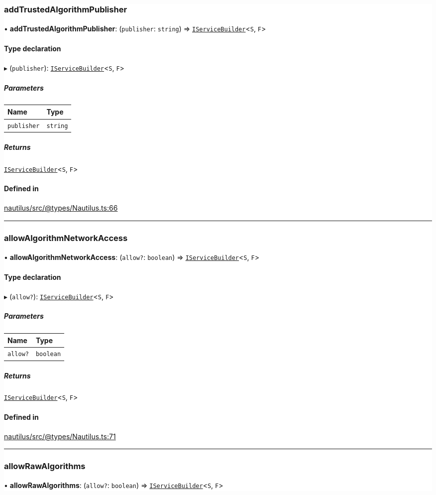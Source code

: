 ### addTrustedAlgorithmPublisher

• **addTrustedAlgorithmPublisher**: (`publisher`: `string`) => [`IServiceBuilder`](types.IServiceBuilder.md)<`S`, `F`\>

#### Type declaration

▸ (`publisher`): [`IServiceBuilder`](types.IServiceBuilder.md)<`S`, `F`\>

##### Parameters

| Name | Type |
| :------ | :------ |
| `publisher` | `string` |

##### Returns

[`IServiceBuilder`](types.IServiceBuilder.md)<`S`, `F`\>

#### Defined in

[nautilus/src/@types/Nautilus.ts:66](https://github.com/deltaDAO/nautilus/blob/75cfaa6/src/@types/Nautilus.ts#L66)

___

### allowAlgorithmNetworkAccess

• **allowAlgorithmNetworkAccess**: (`allow?`: `boolean`) => [`IServiceBuilder`](types.IServiceBuilder.md)<`S`, `F`\>

#### Type declaration

▸ (`allow?`): [`IServiceBuilder`](types.IServiceBuilder.md)<`S`, `F`\>

##### Parameters

| Name | Type |
| :------ | :------ |
| `allow?` | `boolean` |

##### Returns

[`IServiceBuilder`](types.IServiceBuilder.md)<`S`, `F`\>

#### Defined in

[nautilus/src/@types/Nautilus.ts:71](https://github.com/deltaDAO/nautilus/blob/75cfaa6/src/@types/Nautilus.ts#L71)

___

### allowRawAlgorithms

• **allowRawAlgorithms**: (`allow?`: `boolean`) => [`IServiceBuilder`](types.IServiceBuilder.md)<`S`, `F`\>
